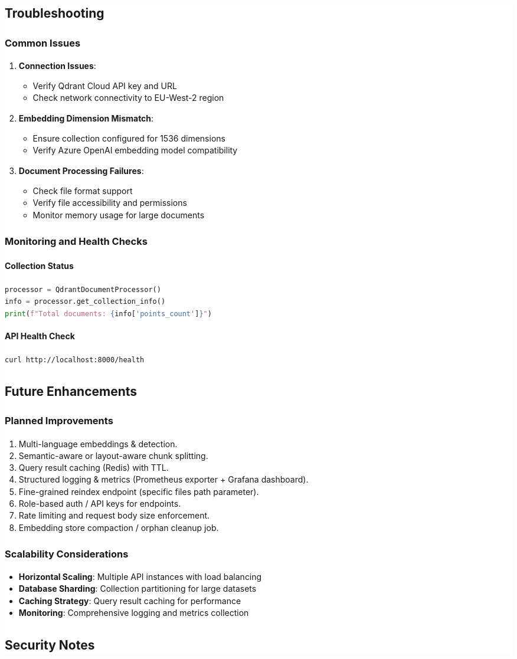 ## Troubleshooting

### Common Issues

1. **Connection Issues**:
   - Verify Qdrant Cloud API key and URL
   - Check network connectivity to EU-West-2 region

2. **Embedding Dimension Mismatch**:
   - Ensure collection configured for 1536 dimensions
   - Verify Azure OpenAI embedding model compatibility

3. **Document Processing Failures**:
   - Check file format support
   - Verify file accessibility and permissions
   - Monitor memory usage for large documents

### Monitoring and Health Checks

#### Collection Status
```python
processor = QdrantDocumentProcessor()
info = processor.get_collection_info()
print(f"Total documents: {info['points_count']}")
```

#### API Health Check
```bash
curl http://localhost:8000/health
```

## Future Enhancements

### Planned Improvements
1. Multi-language embeddings & detection.
2. Semantic-aware or layout-aware chunk splitting.
3. Query result caching (Redis) with TTL.
4. Structured logging & metrics (Prometheus exporter + Grafana dashboard).
5. Fine-grained reindex endpoint (specific files path parameter).
6. Role-based auth / API keys for endpoints.
7. Rate limiting and request body size enforcement.
8. Embedding store compaction / orphan cleanup job.

### Scalability Considerations
- **Horizontal Scaling**: Multiple API instances with load balancing
- **Database Sharding**: Collection partitioning for large datasets
- **Caching Strategy**: Query result caching for performance
- **Monitoring**: Comprehensive logging and metrics collection

## Security Notes
